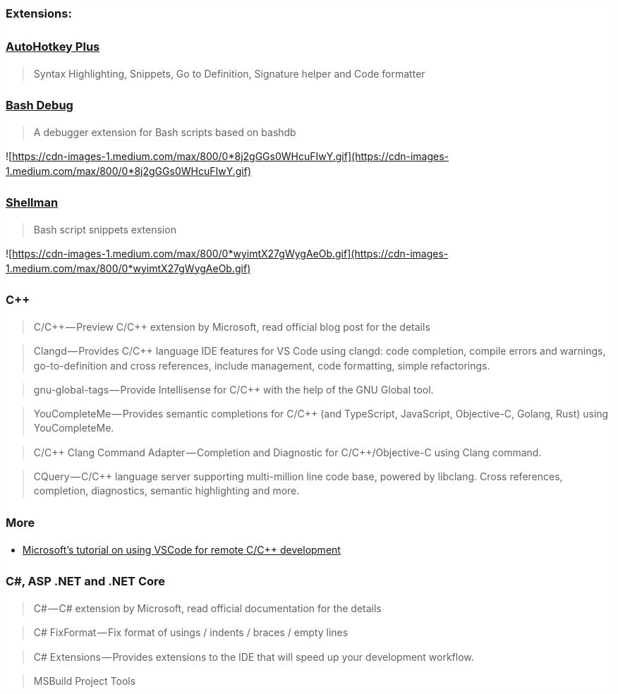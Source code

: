 
### Extensions:

### [AutoHotkey Plus](https://marketplace.visualstudio.com/items?itemName=cweijan.vscode-autohotkey-plus)

> Syntax Highlighting, Snippets, Go to Definition, Signature helper and Code formatter

### [Bash Debug](https://marketplace.visualstudio.com/items?itemName=rogalmic.bash-debug)

> A debugger extension for Bash scripts based on bashdb

![https://cdn-images-1.medium.com/max/800/0*8j2gGGs0WHcuFIwY.gif](https://cdn-images-1.medium.com/max/800/0*8j2gGGs0WHcuFIwY.gif)

### [Shellman](https://marketplace.visualstudio.com/items?itemName=Remisa.shellman)

> Bash script snippets extension

![https://cdn-images-1.medium.com/max/800/0*wyimtX27gWygAeOb.gif](https://cdn-images-1.medium.com/max/800/0*wyimtX27gWygAeOb.gif)

### C++

> C/C++ — Preview C/C++ extension by Microsoft, read official blog post for the details

> Clangd — Provides C/C++ language IDE features for VS Code using clangd: code completion, compile errors and warnings, go-to-definition and cross references, include management, code formatting, simple refactorings.

> gnu-global-tags — Provide Intellisense for C/C++ with the help of the GNU Global tool.

> YouCompleteMe — Provides semantic completions for C/C++ (and TypeScript, JavaScript, Objective-C, Golang, Rust) using YouCompleteMe.

> C/C++ Clang Command Adapter — Completion and Diagnostic for C/C++/Objective-C using Clang command.

> CQuery — C/C++ language server supporting multi-million line code base, powered by libclang. Cross references, completion, diagnostics, semantic highlighting and more.

### More

- [Microsoft’s tutorial on using VSCode for remote C/C++ development](https://devblogs.microsoft.com/cppblog/vscode-cpp-may-2019-update/)

### C#, ASP .NET and .NET Core

> C# — C# extension by Microsoft, read official documentation for the details

> C# FixFormat — Fix format of usings / indents / braces / empty lines

> C# Extensions — Provides extensions to the IDE that will speed up your development workflow.

> MSBuild Project Tools
